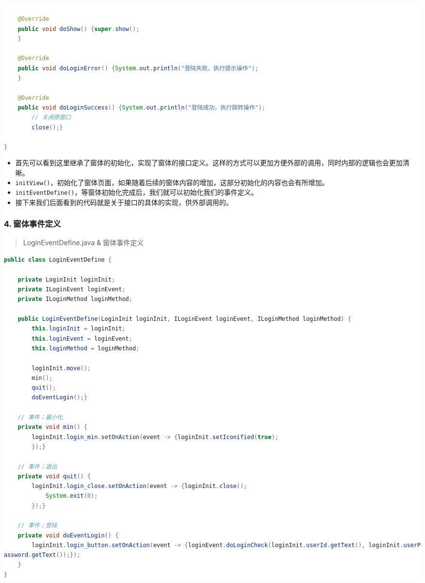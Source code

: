 ```java

    @Override
    public void doShow() {super.show();
    }

    @Override
    public void doLoginError() {System.out.println("登陆失败，执行提示操作");
    }

    @Override
    public void doLoginSuccess() {System.out.println("登陆成功，执行跳转操作");
        // 关闭原窗口
        close();}

}
```

- 首先可以看到这里继承了窗体的初始化，实现了窗体的接口定义。这样的方式可以更加方便外部的调用，同时内部的逻辑也会更加清晰。
- `initView()`，初始化了窗体页面，如果随着后续的窗体内容的增加，这部分初始化的内容也会有所增加。
- `initEventDefine()`，等窗体初始化完成后，我们就可以初始化我们的事件定义。
- 接下来我们后面看到的代码就是关于接口的具体的实现，供外部调用的。

### 4. 窗体事件定义

> LoginEventDefine.java & 窗体事件定义

```java
public class LoginEventDefine {

    private LoginInit loginInit;
    private ILoginEvent loginEvent;
    private ILoginMethod loginMethod;

    public LoginEventDefine(LoginInit loginInit, ILoginEvent loginEvent, ILoginMethod loginMethod) {
        this.loginInit = loginInit;
        this.loginEvent = loginEvent;
        this.loginMethod = loginMethod;

        loginInit.move();
        min();
        quit();
        doEventLogin();}

    // 事件；最小化
    private void min() {
        loginInit.login_min.setOnAction(event -> {loginInit.setIconified(true);
        });}

    // 事件；退出
    private void quit() {
        loginInit.login_close.setOnAction(event -> {loginInit.close();
            System.exit(0);
        });}

    // 事件；登陆
    private void doEventLogin() {
        loginInit.login_button.setOnAction(event -> {loginEvent.doLoginCheck(loginInit.userId.getText(), loginInit.userPassword.getText());});
    }
}
```
